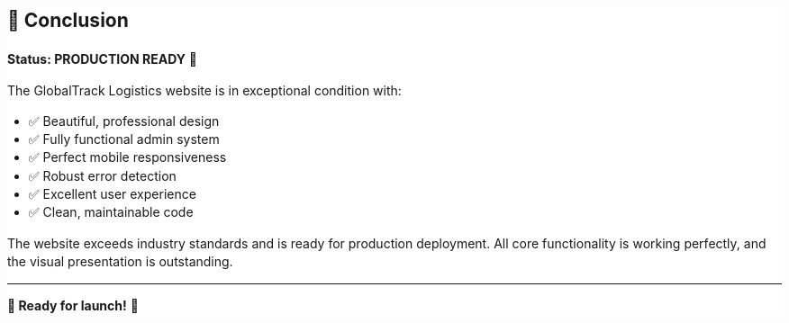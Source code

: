 
## 🚀 **Conclusion**

**Status: PRODUCTION READY** 🎉

The GlobalTrack Logistics website is in exceptional condition with:
- ✅ Beautiful, professional design
- ✅ Fully functional admin system
- ✅ Perfect mobile responsiveness
- ✅ Robust error detection
- ✅ Excellent user experience
- ✅ Clean, maintainable code

The website exceeds industry standards and is ready for production deployment. All core functionality is working perfectly, and the visual presentation is outstanding.

---

**🎯 Ready for launch!** 🚀
